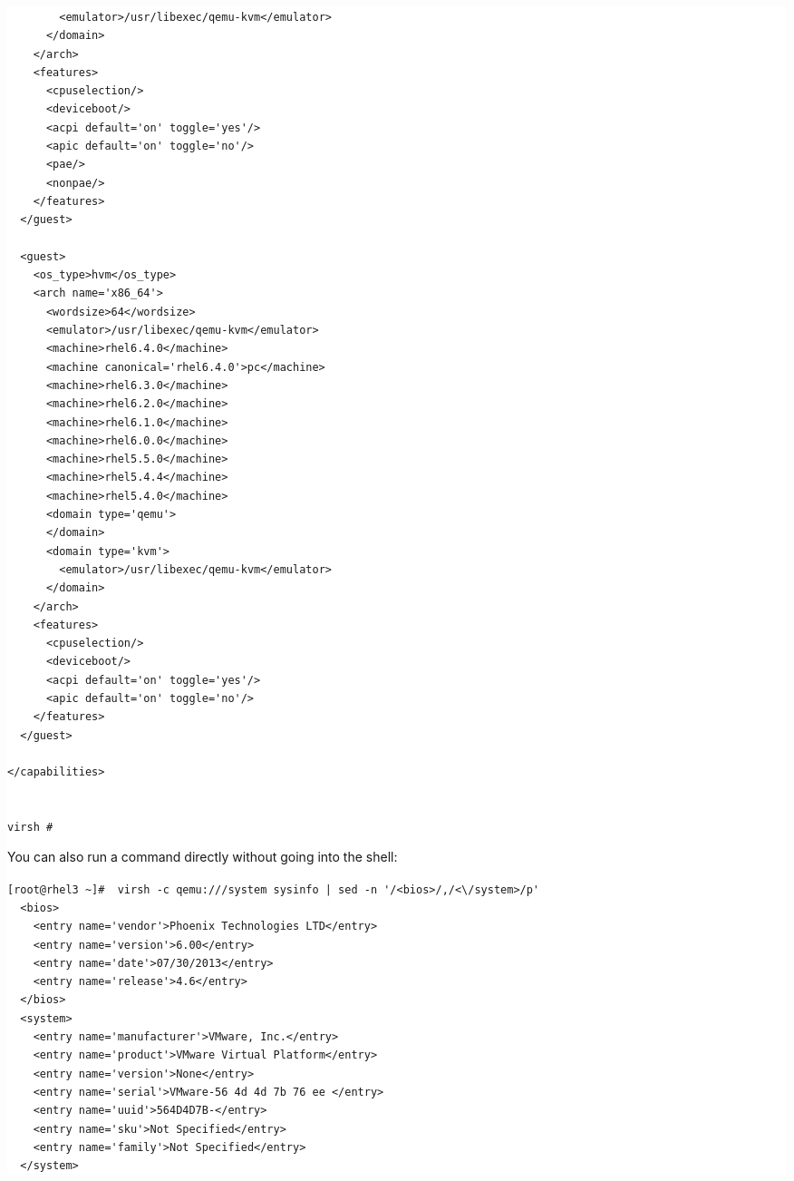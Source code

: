 			<emulator>/usr/libexec/qemu-kvm</emulator>
		  </domain>
		</arch>
		<features>
		  <cpuselection/>
		  <deviceboot/>
		  <acpi default='on' toggle='yes'/>
		  <apic default='on' toggle='no'/>
		  <pae/>
		  <nonpae/>
		</features>
	  </guest>

	  <guest>
		<os_type>hvm</os_type>
		<arch name='x86_64'>
		  <wordsize>64</wordsize>
		  <emulator>/usr/libexec/qemu-kvm</emulator>
		  <machine>rhel6.4.0</machine>
		  <machine canonical='rhel6.4.0'>pc</machine>
		  <machine>rhel6.3.0</machine>
		  <machine>rhel6.2.0</machine>
		  <machine>rhel6.1.0</machine>
		  <machine>rhel6.0.0</machine>
		  <machine>rhel5.5.0</machine>
		  <machine>rhel5.4.4</machine>
		  <machine>rhel5.4.0</machine>
		  <domain type='qemu'>
		  </domain>
		  <domain type='kvm'>
			<emulator>/usr/libexec/qemu-kvm</emulator>
		  </domain>
		</arch>
		<features>
		  <cpuselection/>
		  <deviceboot/>
		  <acpi default='on' toggle='yes'/>
		  <apic default='on' toggle='no'/>
		</features>
	  </guest>

	</capabilities>


	virsh # 
	
You can also run a command directly without going into the shell:

	[root@rhel3 ~]#  virsh -c qemu:///system sysinfo | sed -n '/<bios>/,/<\/system>/p'
	  <bios>
		<entry name='vendor'>Phoenix Technologies LTD</entry>
		<entry name='version'>6.00</entry>
		<entry name='date'>07/30/2013</entry>
		<entry name='release'>4.6</entry>
	  </bios>
	  <system>
		<entry name='manufacturer'>VMware, Inc.</entry>
		<entry name='product'>VMware Virtual Platform</entry>
		<entry name='version'>None</entry>
		<entry name='serial'>VMware-56 4d 4d 7b 76 ee </entry>
		<entry name='uuid'>564D4D7B-</entry>
		<entry name='sku'>Not Specified</entry>
		<entry name='family'>Not Specified</entry>
	  </system>
